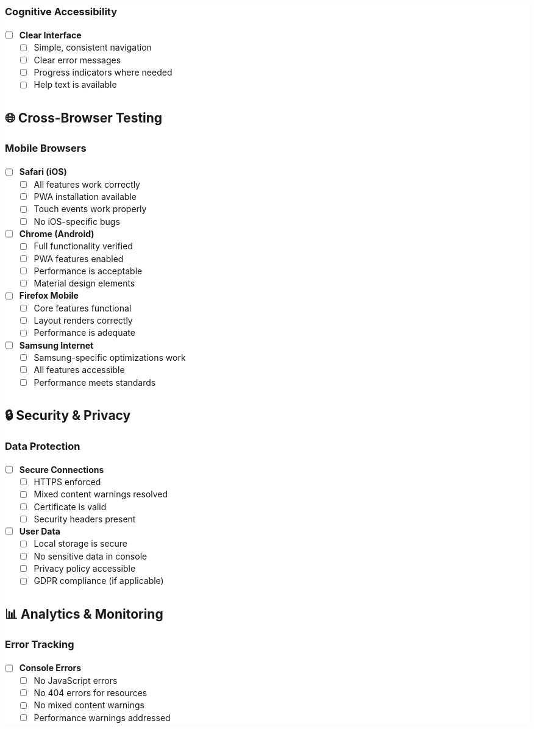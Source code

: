 ### Cognitive Accessibility
- [ ] **Clear Interface**
  - [ ] Simple, consistent navigation
  - [ ] Clear error messages
  - [ ] Progress indicators where needed
  - [ ] Help text is available

## 🌐 Cross-Browser Testing

### Mobile Browsers
- [ ] **Safari (iOS)**
  - [ ] All features work correctly
  - [ ] PWA installation available
  - [ ] Touch events work properly
  - [ ] No iOS-specific bugs

- [ ] **Chrome (Android)**
  - [ ] Full functionality verified
  - [ ] PWA features enabled
  - [ ] Performance is acceptable
  - [ ] Material design elements

- [ ] **Firefox Mobile**
  - [ ] Core features functional
  - [ ] Layout renders correctly
  - [ ] Performance is adequate

- [ ] **Samsung Internet**
  - [ ] Samsung-specific optimizations work
  - [ ] All features accessible
  - [ ] Performance meets standards

## 🔒 Security & Privacy

### Data Protection
- [ ] **Secure Connections**
  - [ ] HTTPS enforced
  - [ ] Mixed content warnings resolved
  - [ ] Certificate is valid
  - [ ] Security headers present

- [ ] **User Data**
  - [ ] Local storage is secure
  - [ ] No sensitive data in console
  - [ ] Privacy policy accessible
  - [ ] GDPR compliance (if applicable)

## 📊 Analytics & Monitoring

### Error Tracking
- [ ] **Console Errors**
  - [ ] No JavaScript errors
  - [ ] No 404 errors for resources
  - [ ] No mixed content warnings
  - [ ] Performance warnings addressed
